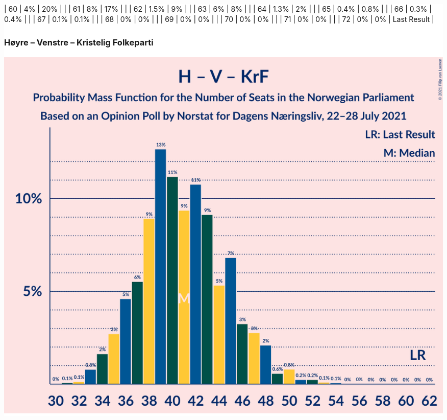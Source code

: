 | 60 | 4% | 20% |  |
| 61 | 8% | 17% |  |
| 62 | 1.5% | 9% |  |
| 63 | 6% | 8% |  |
| 64 | 1.3% | 2% |  |
| 65 | 0.4% | 0.8% |  |
| 66 | 0.3% | 0.4% |  |
| 67 | 0.1% | 0.1% |  |
| 68 | 0% | 0% |  |
| 69 | 0% | 0% |  |
| 70 | 0% | 0% |  |
| 71 | 0% | 0% |  |
| 72 | 0% | 0% | Last Result |

### Høyre – Venstre – Kristelig Folkeparti

![Graph with seats probability mass function not yet produced](2021-07-28-Norstat-coalitions-seats-pmf-h–v–krf.png "Seats Probability Mass Function")
